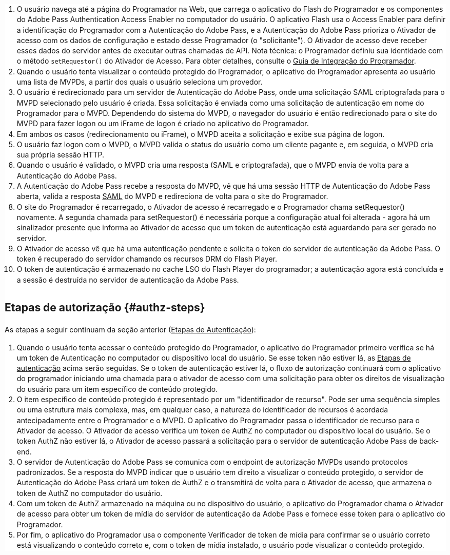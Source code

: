 1. O usuário navega até a página do Programador na Web, que carrega o aplicativo do Flash do Programador e os componentes do Adobe Pass Authentication Access Enabler no computador do usuário. O aplicativo Flash usa o Access Enabler para definir a identificação do Programador com a Autenticação do Adobe Pass, e a Autenticação do Adobe Pass prioriza o Ativador de acesso com os dados de configuração e estado desse Programador (o &quot;solicitante&quot;). O Ativador de acesso deve receber esses dados do servidor antes de executar outras chamadas de API.  Nota técnica: o Programador definiu sua identidade com o método `setRequestor()` do Ativador de Acesso. Para obter detalhes, consulte o [Guia de Integração do Programador](/help/authentication/integration-guide-programmers/programmer-integration-guide-overview.md).
1. Quando o usuário tenta visualizar o conteúdo protegido do Programador, o aplicativo do Programador apresenta ao usuário uma lista de MVPDs, a partir dos quais o usuário seleciona um provedor.
1. O usuário é redirecionado para um servidor de Autenticação do Adobe Pass, onde uma solicitação SAML criptografada para o MVPD selecionado pelo usuário é criada. Essa solicitação é enviada como uma solicitação de autenticação em nome do Programador para o MVPD. Dependendo do sistema do MVPD, o navegador do usuário é então redirecionado para o site do MVPD para fazer logon ou um iFrame de logon é criado no aplicativo do Programador.
1. Em ambos os casos (redirecionamento ou iFrame), o MVPD aceita a solicitação e exibe sua página de logon.
1. O usuário faz logon com o MVPD, o MVPD valida o status do usuário como um cliente pagante e, em seguida, o MVPD cria sua própria sessão HTTP.
1. Quando o usuário é validado, o MVPD cria uma resposta (SAML e criptografada), que o MVPD envia de volta para a Autenticação do Adobe Pass.
1. A Autenticação do Adobe Pass recebe a resposta do MVPD, vê que há uma sessão HTTP de Autenticação do Adobe Pass aberta, valida a resposta [SAML](https://en.wikipedia.org/wiki/Security_Assertion_Markup_Language) do MVPD e redireciona de volta para o site do Programador.
1. O site do Programador é recarregado, o Ativador de acesso é recarregado e o Programador chama setRequestor() novamente.  A segunda chamada para setRequestor() é necessária porque a configuração atual foi alterada - agora há um sinalizador presente que informa ao Ativador de acesso que um token de autenticação está aguardando para ser gerado no servidor.
1. O Ativador de acesso vê que há uma autenticação pendente e solicita o token do servidor de autenticação da Adobe Pass. O token é recuperado do servidor chamando os recursos DRM do Flash Player.
1. O token de autenticação é armazenado no cache LSO do Flash Player do programador; a autenticação agora está concluída e a sessão é destruída no servidor de autenticação da Adobe Pass.

## Etapas de autorização {#authz-steps}

As etapas a seguir continuam da seção anterior ([Etapas de Autenticação](#authn-steps)):

1. Quando o usuário tenta acessar o conteúdo protegido do Programador, o aplicativo do Programador primeiro verifica se há um token de Autenticação no computador ou dispositivo local do usuário.  Se esse token não estiver lá, as [Etapas de autenticação](#authn-steps) acima serão seguidas.  Se o token de autenticação estiver lá, o fluxo de autorização continuará com o aplicativo do programador iniciando uma chamada para o ativador de acesso com uma solicitação para obter os direitos de visualização do usuário para um item específico de conteúdo protegido.
1. O item específico de conteúdo protegido é representado por um &quot;identificador de recurso&quot;.  Pode ser uma sequência simples ou uma estrutura mais complexa, mas, em qualquer caso, a natureza do identificador de recursos é acordada antecipadamente entre o Programador e o MVPD.  O aplicativo do Programador passa o identificador de recurso para o Ativador de acesso.  O Ativador de acesso verifica um token de AuthZ no computador ou dispositivo local do usuário.  Se o token AuthZ não estiver lá, o Ativador de acesso passará a solicitação para o servidor de autenticação Adobe Pass de back-end.
1. O servidor de Autenticação do Adobe Pass se comunica com o endpoint de autorização MVPDs usando protocolos padronizados.  Se a resposta do MVPD indicar que o usuário tem direito a visualizar o conteúdo protegido, o servidor de Autenticação do Adobe Pass criará um token de AuthZ e o transmitirá de volta para o Ativador de acesso, que armazena o token de AuthZ no computador do usuário.
1. Com um token de AuthZ armazenado na máquina ou no dispositivo do usuário, o aplicativo do Programador chama o Ativador de acesso para obter um token de mídia do servidor de autenticação da Adobe Pass e fornece esse token para o aplicativo do Programador.
1. Por fim, o aplicativo do Programador usa o componente Verificador de token de mídia para confirmar se o usuário correto está visualizando o conteúdo correto e, com o token de mídia instalado, o usuário pode visualizar o conteúdo protegido.


